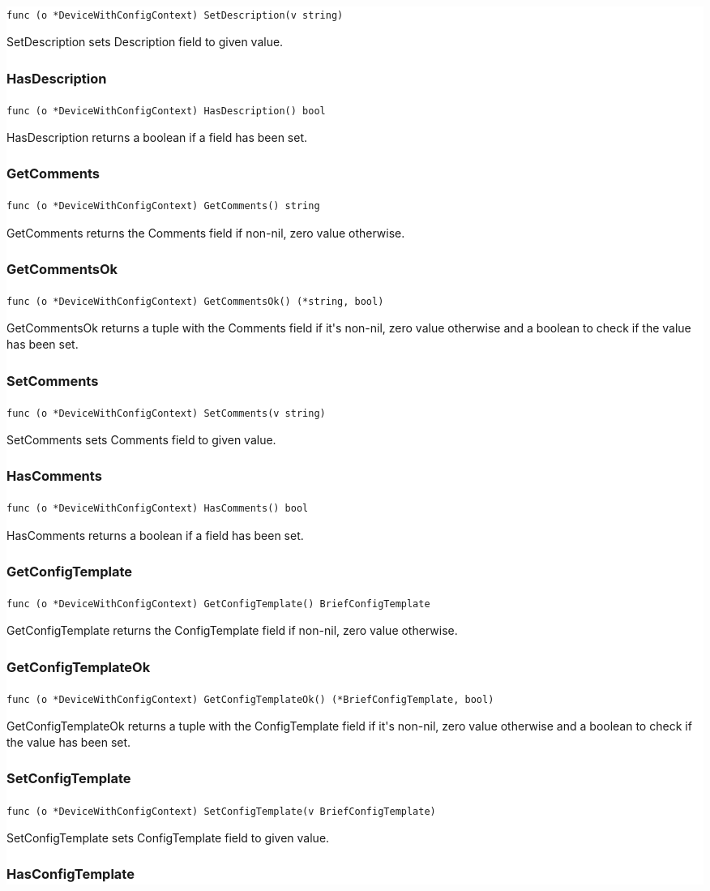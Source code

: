 `func (o *DeviceWithConfigContext) SetDescription(v string)`

SetDescription sets Description field to given value.

### HasDescription

`func (o *DeviceWithConfigContext) HasDescription() bool`

HasDescription returns a boolean if a field has been set.

### GetComments

`func (o *DeviceWithConfigContext) GetComments() string`

GetComments returns the Comments field if non-nil, zero value otherwise.

### GetCommentsOk

`func (o *DeviceWithConfigContext) GetCommentsOk() (*string, bool)`

GetCommentsOk returns a tuple with the Comments field if it's non-nil, zero value otherwise
and a boolean to check if the value has been set.

### SetComments

`func (o *DeviceWithConfigContext) SetComments(v string)`

SetComments sets Comments field to given value.

### HasComments

`func (o *DeviceWithConfigContext) HasComments() bool`

HasComments returns a boolean if a field has been set.

### GetConfigTemplate

`func (o *DeviceWithConfigContext) GetConfigTemplate() BriefConfigTemplate`

GetConfigTemplate returns the ConfigTemplate field if non-nil, zero value otherwise.

### GetConfigTemplateOk

`func (o *DeviceWithConfigContext) GetConfigTemplateOk() (*BriefConfigTemplate, bool)`

GetConfigTemplateOk returns a tuple with the ConfigTemplate field if it's non-nil, zero value otherwise
and a boolean to check if the value has been set.

### SetConfigTemplate

`func (o *DeviceWithConfigContext) SetConfigTemplate(v BriefConfigTemplate)`

SetConfigTemplate sets ConfigTemplate field to given value.

### HasConfigTemplate
